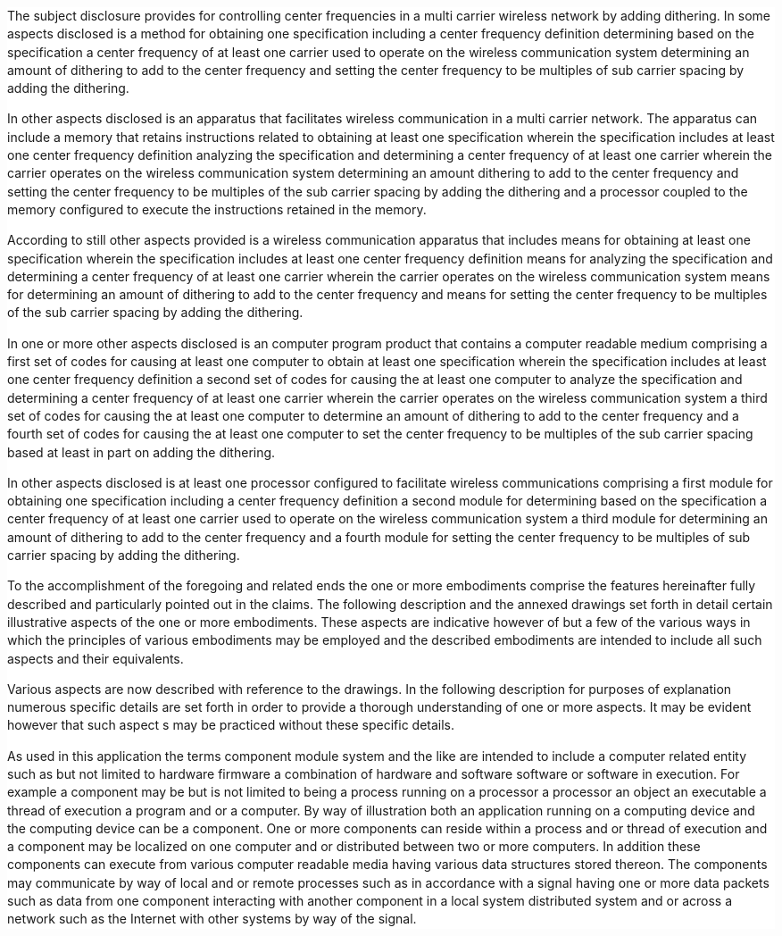 The subject disclosure provides for controlling center frequencies in a multi carrier wireless network by adding dithering. In some aspects disclosed is a method for obtaining one specification including a center frequency definition determining based on the specification a center frequency of at least one carrier used to operate on the wireless communication system determining an amount of dithering to add to the center frequency and setting the center frequency to be multiples of sub carrier spacing by adding the dithering.

In other aspects disclosed is an apparatus that facilitates wireless communication in a multi carrier network. The apparatus can include a memory that retains instructions related to obtaining at least one specification wherein the specification includes at least one center frequency definition analyzing the specification and determining a center frequency of at least one carrier wherein the carrier operates on the wireless communication system determining an amount dithering to add to the center frequency and setting the center frequency to be multiples of the sub carrier spacing by adding the dithering and a processor coupled to the memory configured to execute the instructions retained in the memory.

According to still other aspects provided is a wireless communication apparatus that includes means for obtaining at least one specification wherein the specification includes at least one center frequency definition means for analyzing the specification and determining a center frequency of at least one carrier wherein the carrier operates on the wireless communication system means for determining an amount of dithering to add to the center frequency and means for setting the center frequency to be multiples of the sub carrier spacing by adding the dithering.

In one or more other aspects disclosed is an computer program product that contains a computer readable medium comprising a first set of codes for causing at least one computer to obtain at least one specification wherein the specification includes at least one center frequency definition a second set of codes for causing the at least one computer to analyze the specification and determining a center frequency of at least one carrier wherein the carrier operates on the wireless communication system a third set of codes for causing the at least one computer to determine an amount of dithering to add to the center frequency and a fourth set of codes for causing the at least one computer to set the center frequency to be multiples of the sub carrier spacing based at least in part on adding the dithering.

In other aspects disclosed is at least one processor configured to facilitate wireless communications comprising a first module for obtaining one specification including a center frequency definition a second module for determining based on the specification a center frequency of at least one carrier used to operate on the wireless communication system a third module for determining an amount of dithering to add to the center frequency and a fourth module for setting the center frequency to be multiples of sub carrier spacing by adding the dithering.

To the accomplishment of the foregoing and related ends the one or more embodiments comprise the features hereinafter fully described and particularly pointed out in the claims. The following description and the annexed drawings set forth in detail certain illustrative aspects of the one or more embodiments. These aspects are indicative however of but a few of the various ways in which the principles of various embodiments may be employed and the described embodiments are intended to include all such aspects and their equivalents.

Various aspects are now described with reference to the drawings. In the following description for purposes of explanation numerous specific details are set forth in order to provide a thorough understanding of one or more aspects. It may be evident however that such aspect s may be practiced without these specific details.

As used in this application the terms component module system and the like are intended to include a computer related entity such as but not limited to hardware firmware a combination of hardware and software software or software in execution. For example a component may be but is not limited to being a process running on a processor a processor an object an executable a thread of execution a program and or a computer. By way of illustration both an application running on a computing device and the computing device can be a component. One or more components can reside within a process and or thread of execution and a component may be localized on one computer and or distributed between two or more computers. In addition these components can execute from various computer readable media having various data structures stored thereon. The components may communicate by way of local and or remote processes such as in accordance with a signal having one or more data packets such as data from one component interacting with another component in a local system distributed system and or across a network such as the Internet with other systems by way of the signal.
